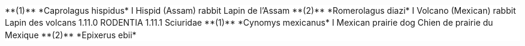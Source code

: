 <td></td>
<td></td>
<td></td>
</tr>
<tr>
<td></td>
<td>**(1)** *Caprolagus hispidus*

</td>
<td>I</td>
<td></td>
<td>Hispid (Assam) rabbit</td>
<td>Lapin de l’Assam</td>
</tr>
<tr>
<td></td>
<td>**(2)** *Romerolagus diazi*

</td>
<td>I</td>
<td></td>
<td>Volcano (Mexican) rabbit</td>
<td>Lapin des volcans</td>
</tr>
<tr>
<td>1.11.0</td>
<td>RODENTIA</td>
<td></td>
<td></td>
<td></td>
<td></td>
</tr>
<tr>
<td>1.11.1</td>
<td>Sciuridae</td>
<td></td>
<td></td>
<td></td>
<td></td>
</tr>
<tr>
<td></td>
<td>**(1)** *Cynomys mexicanus*

</td>
<td>I</td>
<td></td>
<td>Mexican prairie dog</td>
<td>Chien de prairie du Mexique</td>
</tr>
<tr>
<td></td>
<td>**(2)** *Epixerus ebii*

